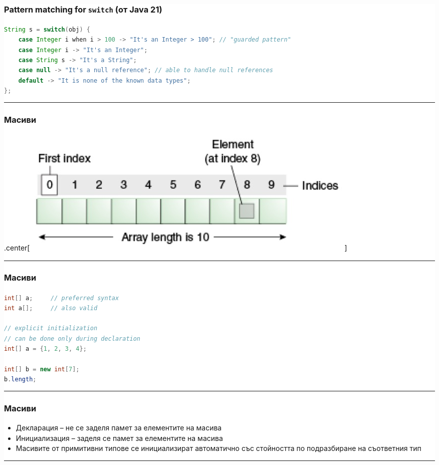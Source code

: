 
### Pattern matching for `switch` (от Java 21)

```java
String s = switch(obj) {
    case Integer i when i > 100 -> "It's an Integer > 100"; // "guarded pattern"
    case Integer i -> "It's an Integer";
    case String s -> "It's a String";
    case null -> "It's a null reference"; // able to handle null references
    default -> "It is none of the known data types";
};
```

---

### Масиви

.center[![Array](images/01.11-array.jpg)]

---

### Масиви

```java
int[] a;     // preferred syntax
int a[];     // also valid

// explicit initialization
// can be done only during declaration
int[] a = {1, 2, 3, 4};

int[] b = new int[7];
b.length;
```

---

### Масиви

- Декларация – не се заделя памет за елементите на масива
- Инициализация – заделя се памет за елементите на масива
- Масивите от примитивни типове се инициализират автоматично със стойността по подразбиране на съответния тип

---